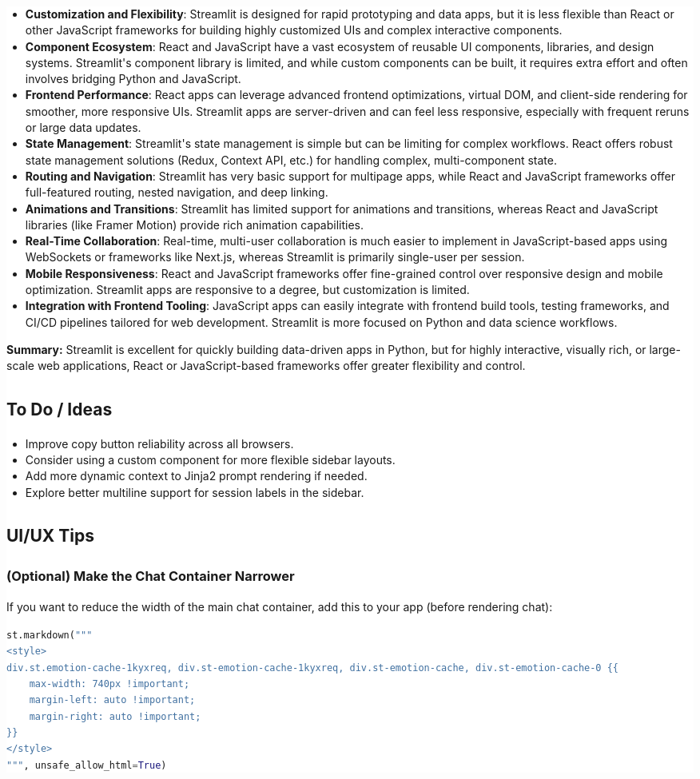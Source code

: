 - **Customization and Flexibility**: Streamlit is designed for rapid prototyping and data apps, but it is less flexible than React or other JavaScript frameworks for building highly customized UIs and complex interactive components.
- **Component Ecosystem**: React and JavaScript have a vast ecosystem of reusable UI components, libraries, and design systems. Streamlit's component library is limited, and while custom components can be built, it requires extra effort and often involves bridging Python and JavaScript.
- **Frontend Performance**: React apps can leverage advanced frontend optimizations, virtual DOM, and client-side rendering for smoother, more responsive UIs. Streamlit apps are server-driven and can feel less responsive, especially with frequent reruns or large data updates.
- **State Management**: Streamlit's state management is simple but can be limiting for complex workflows. React offers robust state management solutions (Redux, Context API, etc.) for handling complex, multi-component state.
- **Routing and Navigation**: Streamlit has very basic support for multipage apps, while React and JavaScript frameworks offer full-featured routing, nested navigation, and deep linking.
- **Animations and Transitions**: Streamlit has limited support for animations and transitions, whereas React and JavaScript libraries (like Framer Motion) provide rich animation capabilities.
- **Real-Time Collaboration**: Real-time, multi-user collaboration is much easier to implement in JavaScript-based apps using WebSockets or frameworks like Next.js, whereas Streamlit is primarily single-user per session.
- **Mobile Responsiveness**: React and JavaScript frameworks offer fine-grained control over responsive design and mobile optimization. Streamlit apps are responsive to a degree, but customization is limited.
- **Integration with Frontend Tooling**: JavaScript apps can easily integrate with frontend build tools, testing frameworks, and CI/CD pipelines tailored for web development. Streamlit is more focused on Python and data science workflows.

**Summary:** Streamlit is excellent for quickly building data-driven apps in Python, but for highly interactive, visually rich, or large-scale web applications, React or JavaScript-based frameworks offer greater flexibility and control.

## To Do / Ideas

- Improve copy button reliability across all browsers.
- Consider using a custom component for more flexible sidebar layouts.
- Add more dynamic context to Jinja2 prompt rendering if needed.
- Explore better multiline support for session labels in the sidebar.

## UI/UX Tips

### (Optional) Make the Chat Container Narrower

If you want to reduce the width of the main chat container, add this to your app (before rendering chat):

```python
st.markdown("""
<style>
div.st.emotion-cache-1kyxreq, div.st-emotion-cache-1kyxreq, div.st-emotion-cache, div.st-emotion-cache-0 {{
    max-width: 740px !important;
    margin-left: auto !important;
    margin-right: auto !important;
}}
</style>
""", unsafe_allow_html=True)
```
